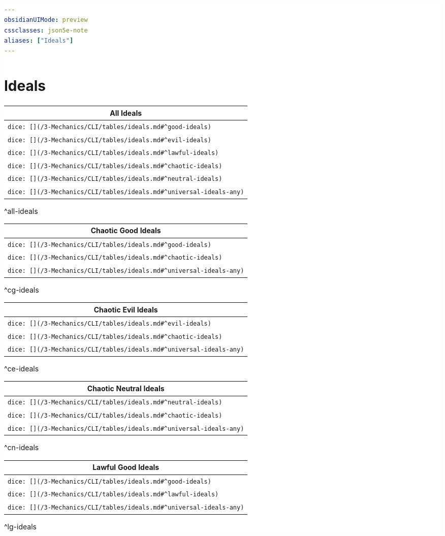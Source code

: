 ```yaml
---
obsidianUIMode: preview
cssclasses: json5e-note
aliases: ["Ideals"]
---
```

# Ideals

| All Ideals |
|------------|
| `dice: [](/3-Mechanics/CLI/tables/ideals.md#^good-ideals)`  |
| `dice: [](/3-Mechanics/CLI/tables/ideals.md#^evil-ideals)`  |
| `dice: [](/3-Mechanics/CLI/tables/ideals.md#^lawful-ideals)`  |
| `dice: [](/3-Mechanics/CLI/tables/ideals.md#^chaotic-ideals)`  |
| `dice: [](/3-Mechanics/CLI/tables/ideals.md#^neutral-ideals)`  |
| `dice: [](/3-Mechanics/CLI/tables/ideals.md#^universal-ideals-any)`  |
^all-ideals

| Chaotic Good Ideals |
|------------|
| `dice: [](/3-Mechanics/CLI/tables/ideals.md#^good-ideals)`  |
| `dice: [](/3-Mechanics/CLI/tables/ideals.md#^chaotic-ideals)`  |
| `dice: [](/3-Mechanics/CLI/tables/ideals.md#^universal-ideals-any)`  |
^cg-ideals

| Chaotic Evil Ideals |
|------------|
| `dice: [](/3-Mechanics/CLI/tables/ideals.md#^evil-ideals)`  |
| `dice: [](/3-Mechanics/CLI/tables/ideals.md#^chaotic-ideals)`  |
| `dice: [](/3-Mechanics/CLI/tables/ideals.md#^universal-ideals-any)`  |
^ce-ideals

| Chaotic Neutral Ideals |
|------------|
| `dice: [](/3-Mechanics/CLI/tables/ideals.md#^neutral-ideals)`  |
| `dice: [](/3-Mechanics/CLI/tables/ideals.md#^chaotic-ideals)`  |
| `dice: [](/3-Mechanics/CLI/tables/ideals.md#^universal-ideals-any)`  |
^cn-ideals

| Lawful Good Ideals |
|------------|
| `dice: [](/3-Mechanics/CLI/tables/ideals.md#^good-ideals)`  |
| `dice: [](/3-Mechanics/CLI/tables/ideals.md#^lawful-ideals)`  |
| `dice: [](/3-Mechanics/CLI/tables/ideals.md#^universal-ideals-any)`  |
^lg-ideals
